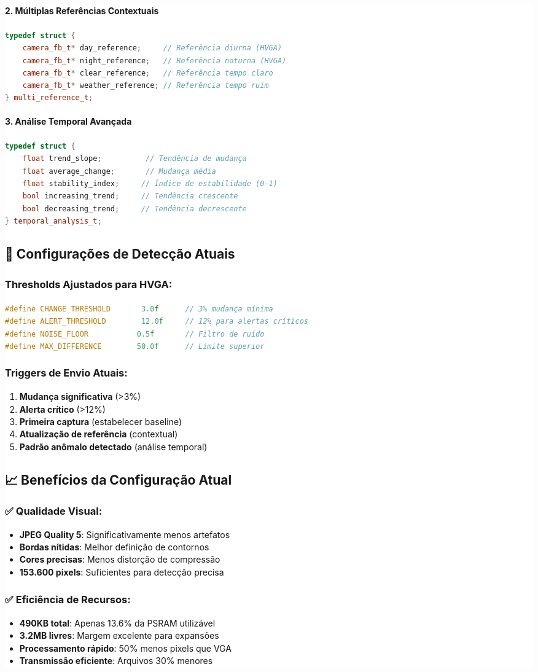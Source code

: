 #### **2. Múltiplas Referências Contextuais**
```cpp
typedef struct {
    camera_fb_t* day_reference;     // Referência diurna (HVGA)
    camera_fb_t* night_reference;   // Referência noturna (HVGA)
    camera_fb_t* clear_reference;   // Referência tempo claro
    camera_fb_t* weather_reference; // Referência tempo ruim
} multi_reference_t;
```

#### **3. Análise Temporal Avançada**
```cpp
typedef struct {
    float trend_slope;          // Tendência de mudança
    float average_change;       // Mudança média
    float stability_index;     // Índice de estabilidade (0-1)
    bool increasing_trend;     // Tendência crescente
    bool decreasing_trend;     // Tendência decrescente
} temporal_analysis_t;
```

## 🎯 Configurações de Detecção Atuais

### **Thresholds Ajustados para HVGA:**
```c
#define CHANGE_THRESHOLD       3.0f      // 3% mudança mínima
#define ALERT_THRESHOLD        12.0f     // 12% para alertas críticos
#define NOISE_FLOOR           0.5f       // Filtro de ruído
#define MAX_DIFFERENCE        50.0f      // Limite superior
```

### **Triggers de Envio Atuais:**
1. **Mudança significativa** (>3%)
2. **Alerta crítico** (>12%)  
3. **Primeira captura** (estabelecer baseline)
4. **Atualização de referência** (contextual)
5. **Padrão anômalo detectado** (análise temporal)

## 📈 Benefícios da Configuração Atual

### **✅ Qualidade Visual:**
- **JPEG Quality 5**: Significativamente menos artefatos
- **Bordas nítidas**: Melhor definição de contornos
- **Cores precisas**: Menos distorção de compressão
- **153.600 pixels**: Suficientes para detecção precisa

### **✅ Eficiência de Recursos:**
- **490KB total**: Apenas 13.6% da PSRAM utilizável
- **3.2MB livres**: Margem excelente para expansões
- **Processamento rápido**: 50% menos pixels que VGA
- **Transmissão eficiente**: Arquivos 30% menores
